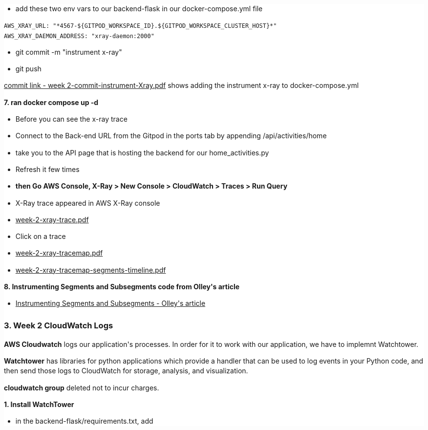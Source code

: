 - add these two env vars to our backend-flask in our docker-compose.yml file

```
AWS_XRAY_URL: "*4567-${GITPOD_WORKSPACE_ID}.${GITPOD_WORKSPACE_CLUSTER_HOST}*"
AWS_XRAY_DAEMON_ADDRESS: "xray-daemon:2000"
```

- git commit -m "instrument x-ray"

- git push

[commit link - week 2-commit-instrument-Xray.pdf](https://github.com/awsmine/aws-bootcamp-cruddur-2023/blob/main/_docs/assets/week_2/week%202-commit-instrument-Xray.pdf) shows adding the instrument x-ray to docker-compose.yml
     
**7. ran docker compose up -d**

- Before you can see the x-ray trace 

- Connect to the Back-end URL from the Gitpod in the ports tab by appending /api/activities/home

- take you to the API page that is hosting the backend for our home_activities.py

- Refresh it few times

- **then Go AWS Console, X-Ray > New Console > CloudWatch > Traces > Run Query**

- X-Ray trace appeared in AWS X-Ray console 

- [week-2-xray-trace.pdf](https://github.com/awsmine/aws-bootcamp-cruddur-2023/blob/main/_docs/assets/week_2/week-2-xray-trace.pdf)

- Click on a trace 


- [week-2-xray-tracemap.pdf](https://github.com/awsmine/aws-bootcamp-cruddur-2023/blob/main/_docs/assets/week_2/week-2-xray-tracemap.pdf)

- [week-2-xray-tracemap-segments-timeline.pdf](https://github.com/awsmine/aws-bootcamp-cruddur-2023/blob/main/_docs/assets/week_2/week-2-xray-tracemap-segments-timeline.pdf)

**8. Instrumenting Segments and Subsegments code from Olley's article**

- [Instrumenting Segments and Subsegments - Olley's article](https://olley.hashnode.dev/aws-free-cloud-bootcamp-instrumenting-aws-x-ray-subsegments)


### 3. Week 2 CloudWatch Logs
 
**AWS Cloudwatch** logs our application's processes. In order for it to work with our application, we have to implemnt Watchtower. 

**Watchtower** has libraries for python applications which provide a handler that can be used to log events in your Python code, and then send those logs to CloudWatch for storage, analysis, and visualization.

**cloudwatch group** deleted not to incur charges.

**1.  Install WatchTower**

- in the backend-flask/requirements.txt, add
